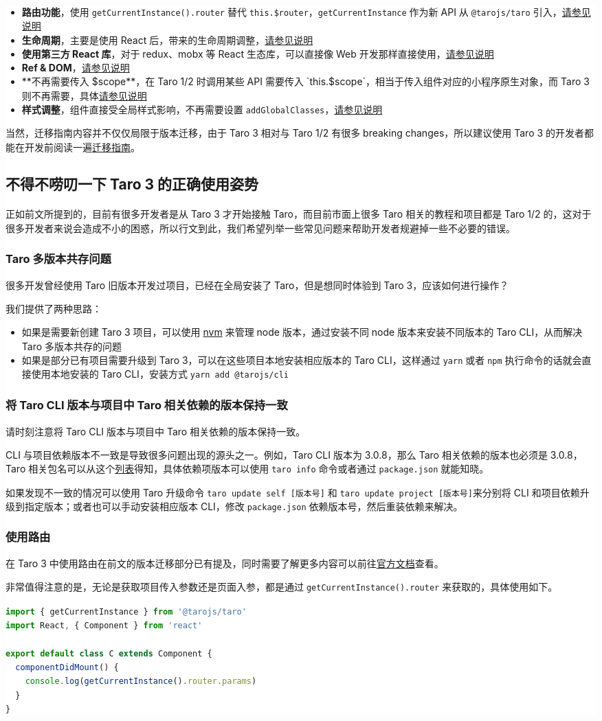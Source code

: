 - **路由功能**，使用 `getCurrentInstance().router` 替代 `this.$router`，`getCurrentInstance` 作为新 API 从 `@tarojs/taro` 引入，[请参见说明](/docs/migration/#%E8%B7%AF%E7%94%B1)
- **生命周期**，主要是使用 React 后，带来的生命周期调整，[请参见说明](/docs/migration/#%E7%94%9F%E5%91%BD%E5%91%A8%E6%9C%9F)
- **使用第三方 React 库**，对于 redux、mobx 等 React 生态库，可以直接像 Web 开发那样直接使用，[请参见说明](/docs/migration/#%E4%BD%BF%E7%94%A8%E7%AC%AC%E4%B8%89%E6%96%B9-react-%E5%BA%93)
- **Ref & DOM**，[请参见说明](/docs/migration/#ref--dom)
- **不再需要传入 $scope**，在 Taro 1/2 时调用某些 API 需要传入 `this.$scope`，相当于传入组件对应的小程序原生对象，而 Taro 3 则不再需要，具体[请参见说明](/docs/migration/#scope-%E5%92%8C-componenttype)
- **样式调整**，组件直接受全局样式影响，不再需要设置 `addGlobalClasses`，[请参见说明](/docs/migration/#%E6%A0%B7%E5%BC%8F)

当然，迁移指南内容并不仅仅局限于版本迁移，由于 Taro 3 相对与 Taro 1/2 有很多 breaking changes，所以建议使用 Taro 3 的开发者都能在开发前阅读一遍[迁移指南](/docs/migration)。

## 不得不唠叨一下 Taro 3 的正确使用姿势

正如前文所提到的，目前有很多开发者是从 Taro 3 才开始接触 Taro，而目前市面上很多 Taro 相关的教程和项目都是 Taro 1/2 的，这对于很多开发者来说会造成不小的困惑，所以行文到此，我们希望列举一些常见问题来帮助开发者规避掉一些不必要的错误。

### Taro 多版本共存问题

很多开发曾经使用 Taro 旧版本开发过项目，已经在全局安装了 Taro，但是想同时体验到 Taro 3，应该如何进行操作？

我们提供了两种思路：

- 如果是需要新创建 Taro 3 项目，可以使用 [nvm](https://github.com/nvm-sh/nvm) 来管理 node 版本，通过安装不同 node 版本来安装不同版本的 Taro CLI，从而解决 Taro 多版本共存的问题
- 如果是部分已有项目需要升级到 Taro 3，可以在这些项目本地安装相应版本的 Taro CLI，这样通过 `yarn` 或者 `npm` 执行命令的话就会直接使用本地安装的 Taro CLI，安装方式 `yarn add @tarojs/cli`

### 将 Taro CLI 版本与项目中 Taro 相关依赖的版本保持一致

请时刻注意将 Taro CLI 版本与项目中 Taro 相关依赖的版本保持一致。

CLI 与项目依赖版本不一致是导致很多问题出现的源头之一。例如，Taro CLI 版本为 3.0.8，那么 Taro 相关依赖的版本也必须是 3.0.8，Taro 相关包名可以从这个[列表](/docs/codebase-overview)得知，具体依赖项版本可以使用 `taro info` 命令或者通过 `package.json` 就能知晓。

如果发现不一致的情况可以使用 Taro 升级命令 `taro update self [版本号]` 和 `taro update project [版本号]`来分别将 CLI 和项目依赖升级到指定版本；或者也可以手动安装相应版本 CLI，修改 `package.json` 依赖版本号，然后重装依赖来解决。

### 使用路由

在 Taro 3 中使用路由在前文的版本迁移部分已有提及，同时需要了解更多内容可以前往[官方文档](/docs/router)查看。

非常值得注意的是，无论是获取项目传入参数还是页面入参，都是通过 `getCurrentInstance().router` 来获取的，具体使用如下。

```javascript
import { getCurrentInstance } from '@tarojs/taro'
import React, { Component } from 'react'

export default class C extends Component {
  componentDidMount() {
    console.log(getCurrentInstance().router.params)
  }
}
```
